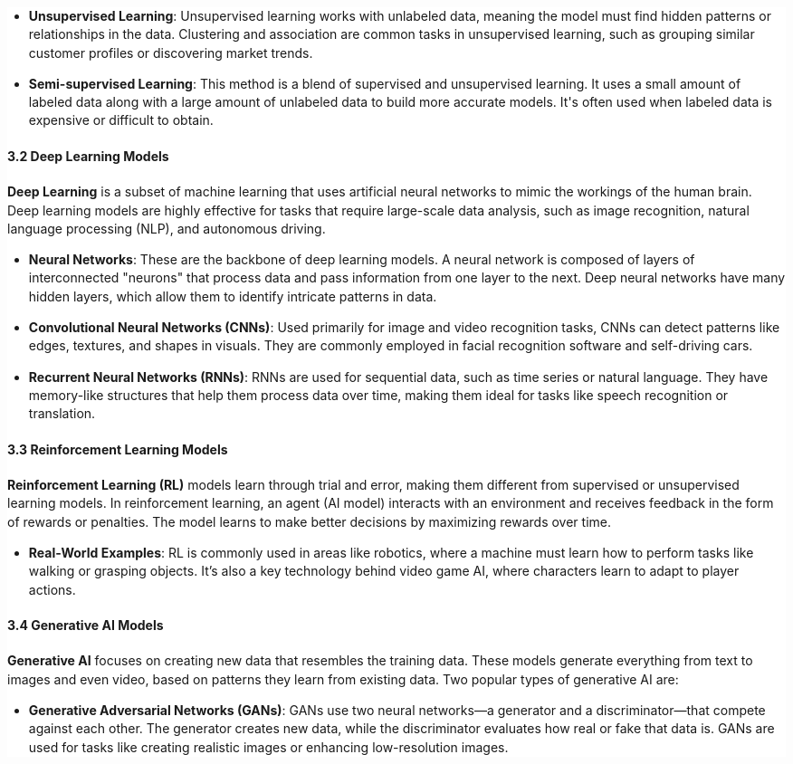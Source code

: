 * **Unsupervised Learning**: Unsupervised learning works with unlabeled data, meaning the model must find hidden patterns or relationships in the data. Clustering and association are common tasks in unsupervised learning, such as grouping similar customer profiles or discovering market trends.

* **Semi-supervised Learning**: This method is a blend of supervised and unsupervised learning. It uses a small amount of labeled data along with a large amount of unlabeled data to build more accurate models. It's often used when labeled data is expensive or difficult to obtain.



#### 3.2 Deep Learning Models



**Deep Learning** is a subset of machine learning that uses artificial neural networks to mimic the workings of the human brain. Deep learning models are highly effective for tasks that require large-scale data analysis, such as image recognition, natural language processing (NLP), and autonomous driving.


* **Neural Networks**: These are the backbone of deep learning models. A neural network is composed of layers of interconnected "neurons" that process data and pass information from one layer to the next. Deep neural networks have many hidden layers, which allow them to identify intricate patterns in data.

* **Convolutional Neural Networks (CNNs)**: Used primarily for image and video recognition tasks, CNNs can detect patterns like edges, textures, and shapes in visuals. They are commonly employed in facial recognition software and self-driving cars.

* **Recurrent Neural Networks (RNNs)**: RNNs are used for sequential data, such as time series or natural language. They have memory-like structures that help them process data over time, making them ideal for tasks like speech recognition or translation.



#### 3.3 Reinforcement Learning Models



**Reinforcement Learning (RL)** models learn through trial and error, making them different from supervised or unsupervised learning models. In reinforcement learning, an agent (AI model) interacts with an environment and receives feedback in the form of rewards or penalties. The model learns to make better decisions by maximizing rewards over time.


* **Real-World Examples**: RL is commonly used in areas like robotics, where a machine must learn how to perform tasks like walking or grasping objects. It’s also a key technology behind video game AI, where characters learn to adapt to player actions.



#### 3.4 Generative AI Models



**Generative AI** focuses on creating new data that resembles the training data. These models generate everything from text to images and even video, based on patterns they learn from existing data. Two popular types of generative AI are:


* **Generative Adversarial Networks (GANs)**: GANs use two neural networks—a generator and a discriminator—that compete against each other. The generator creates new data, while the discriminator evaluates how real or fake that data is. GANs are used for tasks like creating realistic images or enhancing low-resolution images.

